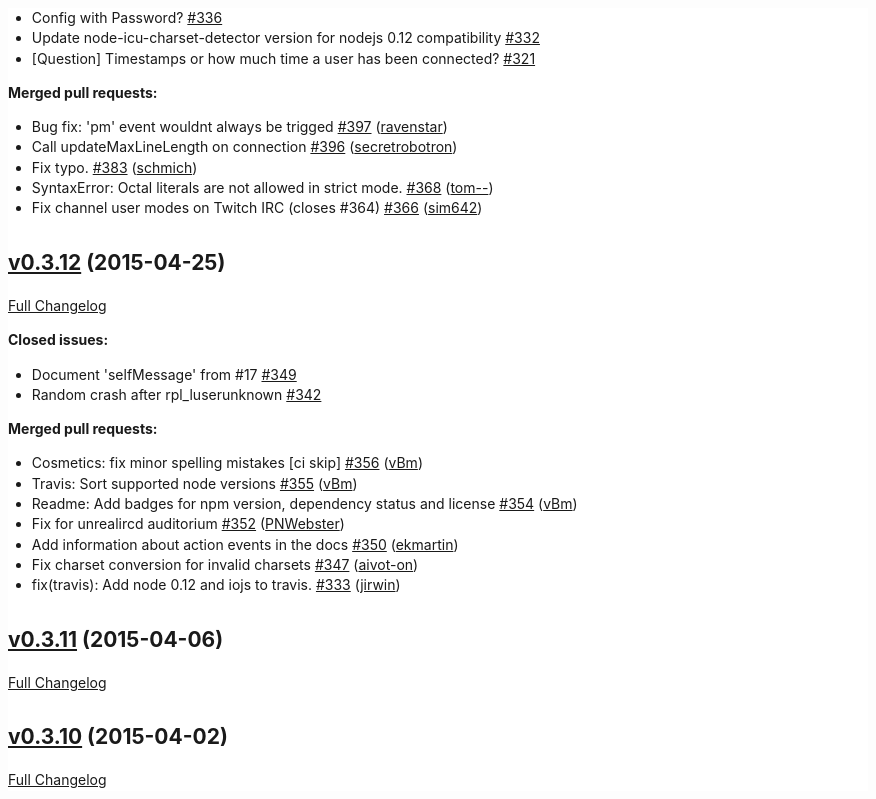 - Config with Password? [\#336](https://github.com/martynsmith/node-irc/issues/336)
- Update node-icu-charset-detector version for nodejs 0.12 compatibility [\#332](https://github.com/martynsmith/node-irc/issues/332)
- \[Question\] Timestamps or how much time a user has been connected? [\#321](https://github.com/martynsmith/node-irc/issues/321)

**Merged pull requests:**

- Bug fix: 'pm' event wouldnt always be trigged [\#397](https://github.com/martynsmith/node-irc/pull/397) ([ravenstar](https://github.com/ravenstar))
- Call updateMaxLineLength on connection [\#396](https://github.com/martynsmith/node-irc/pull/396) ([secretrobotron](https://github.com/secretrobotron))
- Fix typo. [\#383](https://github.com/martynsmith/node-irc/pull/383) ([schmich](https://github.com/schmich))
- SyntaxError: Octal literals are not allowed in strict mode. [\#368](https://github.com/martynsmith/node-irc/pull/368) ([tom--](https://github.com/tom--))
- Fix channel user modes on Twitch IRC \(closes \#364\) [\#366](https://github.com/martynsmith/node-irc/pull/366) ([sim642](https://github.com/sim642))

## [v0.3.12](https://github.com/martynsmith/node-irc/tree/v0.3.12) (2015-04-25)
[Full Changelog](https://github.com/martynsmith/node-irc/compare/v0.3.11...v0.3.12)

**Closed issues:**

- Document 'selfMessage' from \#17 [\#349](https://github.com/martynsmith/node-irc/issues/349)
- Random crash after rpl\_luserunknown [\#342](https://github.com/martynsmith/node-irc/issues/342)

**Merged pull requests:**

- Cosmetics: fix minor spelling mistakes \[ci skip\] [\#356](https://github.com/martynsmith/node-irc/pull/356) ([vBm](https://github.com/vBm))
- Travis: Sort supported node versions [\#355](https://github.com/martynsmith/node-irc/pull/355) ([vBm](https://github.com/vBm))
- Readme: Add badges for npm version, dependency status and license [\#354](https://github.com/martynsmith/node-irc/pull/354) ([vBm](https://github.com/vBm))
- Fix for unrealircd auditorium [\#352](https://github.com/martynsmith/node-irc/pull/352) ([PNWebster](https://github.com/PNWebster))
- Add information about action events in the docs [\#350](https://github.com/martynsmith/node-irc/pull/350) ([ekmartin](https://github.com/ekmartin))
- Fix charset conversion for invalid charsets  [\#347](https://github.com/martynsmith/node-irc/pull/347) ([aivot-on](https://github.com/aivot-on))
- fix\(travis\): Add node 0.12 and iojs to travis. [\#333](https://github.com/martynsmith/node-irc/pull/333) ([jirwin](https://github.com/jirwin))

## [v0.3.11](https://github.com/martynsmith/node-irc/tree/v0.3.11) (2015-04-06)
[Full Changelog](https://github.com/martynsmith/node-irc/compare/v0.3.10...v0.3.11)

## [v0.3.10](https://github.com/martynsmith/node-irc/tree/v0.3.10) (2015-04-02)
[Full Changelog](https://github.com/martynsmith/node-irc/compare/v0.3.9...v0.3.10)
